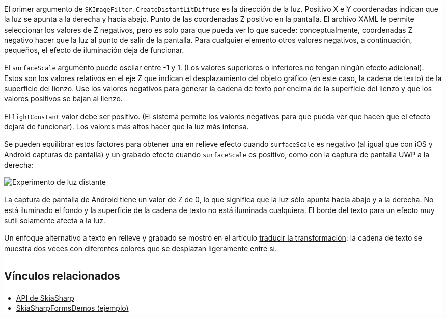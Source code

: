 El primer argumento de `SKImageFilter.CreateDistantLitDiffuse` es la dirección de la luz. Positivo X e Y coordenadas indican que la luz se apunta a la derecha y hacia abajo. Punto de las coordenadas Z positivo en la pantalla. El archivo XAML le permite seleccionar los valores de Z negativos, pero es solo para que pueda ver lo que sucede: conceptualmente, coordenadas Z negativo hacer que la luz al punto de salir de la pantalla. Para cualquier elemento otros valores negativos, a continuación, pequeños, el efecto de iluminación deja de funcionar.

El `surfaceScale` argumento puede oscilar entre -1 y 1. (Los valores superiores o inferiores no tengan ningún efecto adicional). Estos son los valores relativos en el eje Z que indican el desplazamiento del objeto gráfico (en este caso, la cadena de texto) de la superficie del lienzo. Use los valores negativos para generar la cadena de texto por encima de la superficie del lienzo y que los valores positivos se bajan al lienzo.

El `lightConstant` valor debe ser positivo. (El sistema permite los valores negativos para que pueda ver que hacen que el efecto dejará de funcionar). Los valores más altos hacer que la luz más intensa.

Se pueden equilibrar estos factores para obtener una en relieve efecto cuando `surfaceScale` es negativo (al igual que con iOS y Android capturas de pantalla) y un grabado efecto cuando `surfaceScale` es positivo, como con la captura de pantalla UWP a la derecha:

[![Experimento de luz distante](image-filters-images/DistantLightExperiment.png "experimento luz distante")](image-filters-images/DistantLightExperiment-Large.png#lightbox)

La captura de pantalla de Android tiene un valor de Z de 0, lo que significa que la luz sólo apunta hacia abajo y a la derecha. No está iluminado el fondo y la superficie de la cadena de texto no está iluminada cualquiera. El borde del texto para un efecto muy sutil solamente afecta a la luz.

Un enfoque alternativo a texto en relieve y grabado se mostró en el artículo [traducir la transformación](../transforms/translate.md): la cadena de texto se muestra dos veces con diferentes colores que se desplazan ligeramente entre sí.

## <a name="related-links"></a>Vínculos relacionados

- [API de SkiaSharp](https://docs.microsoft.com/dotnet/api/skiasharp)
- [SkiaSharpFormsDemos (ejemplo)](https://developer.xamarin.com/samples/xamarin-forms/SkiaSharpForms/Demos/)
